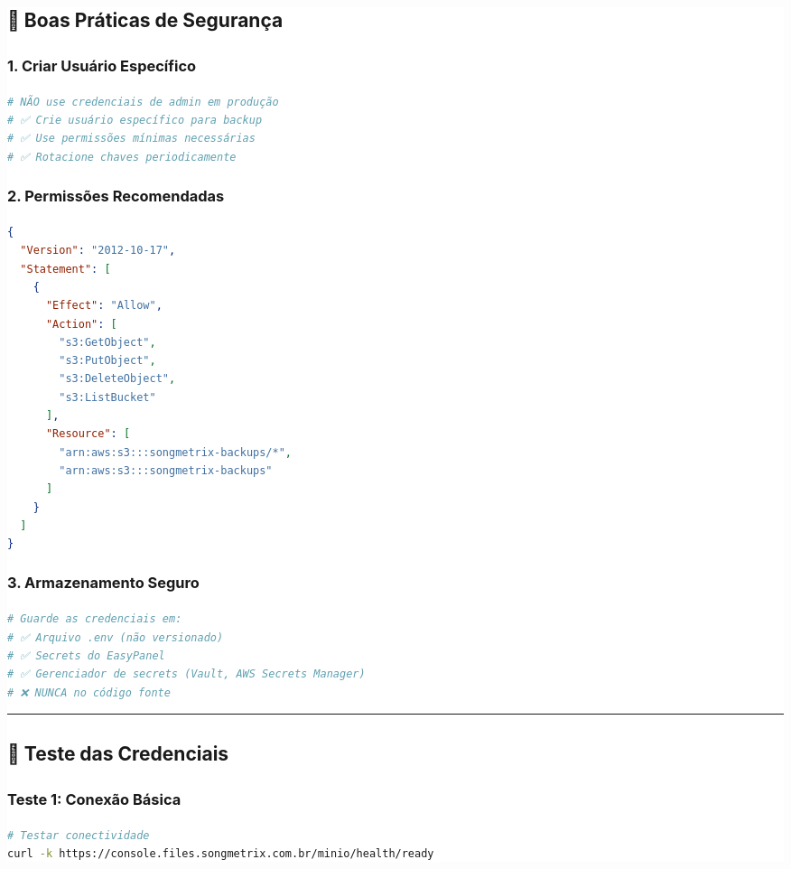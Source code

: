 
## 🔐 Boas Práticas de Segurança

### **1. Criar Usuário Específico**
```bash
# NÃO use credenciais de admin em produção
# ✅ Crie usuário específico para backup
# ✅ Use permissões mínimas necessárias
# ✅ Rotacione chaves periodicamente
```

### **2. Permissões Recomendadas**
```json
{
  "Version": "2012-10-17",
  "Statement": [
    {
      "Effect": "Allow",
      "Action": [
        "s3:GetObject",
        "s3:PutObject",
        "s3:DeleteObject",
        "s3:ListBucket"
      ],
      "Resource": [
        "arn:aws:s3:::songmetrix-backups/*",
        "arn:aws:s3:::songmetrix-backups"
      ]
    }
  ]
}
```

### **3. Armazenamento Seguro**
```bash
# Guarde as credenciais em:
# ✅ Arquivo .env (não versionado)
# ✅ Secrets do EasyPanel
# ✅ Gerenciador de secrets (Vault, AWS Secrets Manager)
# ❌ NUNCA no código fonte
```

---

## 🧪 Teste das Credenciais

### **Teste 1: Conexão Básica**
```bash
# Testar conectividade
curl -k https://console.files.songmetrix.com.br/minio/health/ready
```
